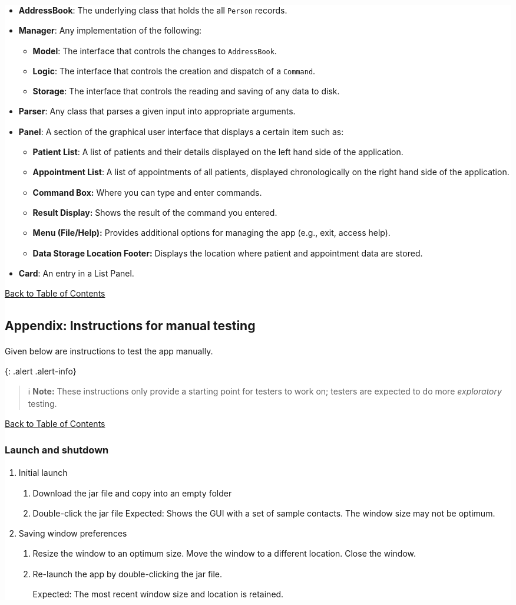 * **AddressBook**: The underlying class that holds the all `Person` records.

* **Manager**: Any implementation of the following:
    
    * **Model**: The interface that controls the changes to `AddressBook`.

    * **Logic**: The interface that controls the creation and dispatch of a `Command`.

    * **Storage**: The interface that controls the reading and saving of any data to disk.

* **Parser**: Any class that parses a given input into appropriate arguments.

* **Panel**: A section of the graphical user interface that displays a certain item such as:

    * **Patient List**: A list of patients and their details displayed on the left hand side of the application.

    * **Appointment List**: A list of appointments of all patients, displayed chronologically on the right hand side of the application.

    * **Command Box:** Where you can type and enter commands.

    * **Result Display:** Shows the result of the command you entered.

    * **Menu (File/Help):** Provides additional options for managing the app (e.g., exit, access help).

    * **Data Storage Location Footer:** Displays the location where patient and appointment data are stored.

* **Card**: An entry in a List Panel.

[Back to Table of Contents](#table-of-contents)

## **Appendix: Instructions for manual testing**

Given below are instructions to test the app manually.

{: .alert .alert-info}
> :information_source: **Note:** These instructions only provide a starting point for testers to work on;
> testers are expected to do more *exploratory* testing.

[Back to Table of Contents](#table-of-contents)

### Launch and shutdown

1. Initial launch

   1. Download the jar file and copy into an empty folder

   1. Double-click the jar file Expected: Shows the GUI with a set of sample contacts. The window size may not be optimum.

1. Saving window preferences

   1. Resize the window to an optimum size. Move the window to a different location. Close the window.

   1. Re-launch the app by double-clicking the jar file.
   
       Expected: The most recent window size and location is retained.
